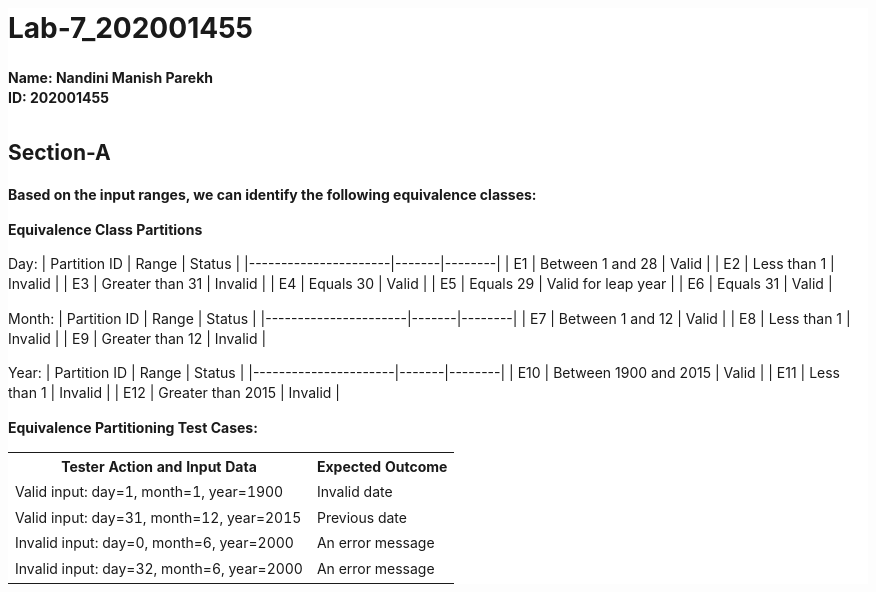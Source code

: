 # Lab-7_202001455

**Name: Nandini Manish Parekh**  
**ID: 202001455**  

## Section-A
**Based on the input ranges, we can identify the following equivalence classes:** <br>

**Equivalence Class Partitions** <br/>

Day:
| Partition ID | Range | Status |
|----------------------|-------|--------|
| E1 | Between 1 and 28 | Valid |
| E2 | Less than 1 | Invalid |
| E3 | Greater than 31 | Invalid |
| E4 | Equals 30 | Valid |
| E5 | Equals 29 | Valid for leap year |
| E6 | Equals 31 | Valid |

Month:
| Partition ID | Range | Status |
|----------------------|-------|--------|
| E7 | Between 1 and 12 | Valid |
| E8 | Less than 1 | Invalid |
| E9 | Greater than 12 | Invalid |

Year: 
| Partition ID | Range | Status |
|----------------------|-------|--------|
| E10 | Between 1900 and 2015 | Valid |
| E11 | Less than 1 | Invalid |
| E12 | Greater than 2015 | Invalid |

**Equivalence Partitioning Test Cases:**

<table>
  <tr>
    <th>Tester Action and Input Data</th>
    <th>Expected Outcome</th>
  </tr>
  <tr>
    <td>Valid input: day=1, month=1, year=1900</td>
    <td>Invalid date</td>
  </tr>
  <tr>
    <td>Valid input: day=31, month=12, year=2015</td>
    <td>Previous date</td>
  </tr>
  <tr>
    <td>Invalid input: day=0, month=6, year=2000</td>
    <td>An error message</td>
  </tr>
  <tr>
    <td>Invalid input: day=32, month=6, year=2000</td>
    <td>An error message</td>